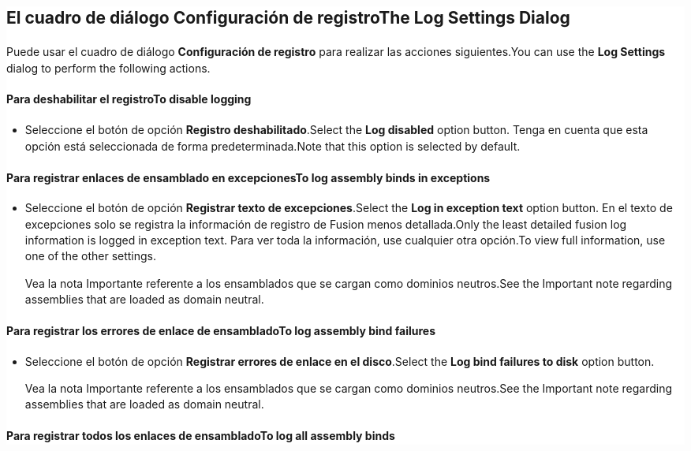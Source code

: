## <a name="the-log-settings-dialog"></a><span data-ttu-id="06760-157">El cuadro de diálogo Configuración de registro</span><span class="sxs-lookup"><span data-stu-id="06760-157">The Log Settings Dialog</span></span>  
 <span data-ttu-id="06760-158">Puede usar el cuadro de diálogo **Configuración de registro** para realizar las acciones siguientes.</span><span class="sxs-lookup"><span data-stu-id="06760-158">You can use the **Log Settings** dialog to perform the following actions.</span></span>  
  
#### <a name="to-disable-logging"></a><span data-ttu-id="06760-159">Para deshabilitar el registro</span><span class="sxs-lookup"><span data-stu-id="06760-159">To disable logging</span></span>  
  
- <span data-ttu-id="06760-160">Seleccione el botón de opción **Registro deshabilitado**.</span><span class="sxs-lookup"><span data-stu-id="06760-160">Select the **Log disabled** option button.</span></span>  <span data-ttu-id="06760-161">Tenga en cuenta que esta opción está seleccionada de forma predeterminada.</span><span class="sxs-lookup"><span data-stu-id="06760-161">Note that this option is selected by default.</span></span>  
  
#### <a name="to-log-assembly-binds-in-exceptions"></a><span data-ttu-id="06760-162">Para registrar enlaces de ensamblado en excepciones</span><span class="sxs-lookup"><span data-stu-id="06760-162">To log assembly binds in exceptions</span></span>  
  
- <span data-ttu-id="06760-163">Seleccione el botón de opción **Registrar texto de excepciones**.</span><span class="sxs-lookup"><span data-stu-id="06760-163">Select the **Log in exception text** option button.</span></span> <span data-ttu-id="06760-164">En el texto de excepciones solo se registra la información de registro de Fusion menos detallada.</span><span class="sxs-lookup"><span data-stu-id="06760-164">Only the least detailed fusion log information is logged in exception text.</span></span> <span data-ttu-id="06760-165">Para ver toda la información, use cualquier otra opción.</span><span class="sxs-lookup"><span data-stu-id="06760-165">To view full information, use one of the other settings.</span></span>  
  
     <span data-ttu-id="06760-166">Vea la nota Importante referente a los ensamblados que se cargan como dominios neutros.</span><span class="sxs-lookup"><span data-stu-id="06760-166">See the Important note regarding assemblies that are loaded as domain neutral.</span></span>  
  
#### <a name="to-log-assembly-bind-failures"></a><span data-ttu-id="06760-167">Para registrar los errores de enlace de ensamblado</span><span class="sxs-lookup"><span data-stu-id="06760-167">To log assembly bind failures</span></span>  
  
- <span data-ttu-id="06760-168">Seleccione el botón de opción **Registrar errores de enlace en el disco**.</span><span class="sxs-lookup"><span data-stu-id="06760-168">Select the **Log bind failures to disk** option button.</span></span>  
  
     <span data-ttu-id="06760-169">Vea la nota Importante referente a los ensamblados que se cargan como dominios neutros.</span><span class="sxs-lookup"><span data-stu-id="06760-169">See the Important note regarding assemblies that are loaded as domain neutral.</span></span>  
  
#### <a name="to-log-all-assembly-binds"></a><span data-ttu-id="06760-170">Para registrar todos los enlaces de ensamblado</span><span class="sxs-lookup"><span data-stu-id="06760-170">To log all assembly binds</span></span>  
  